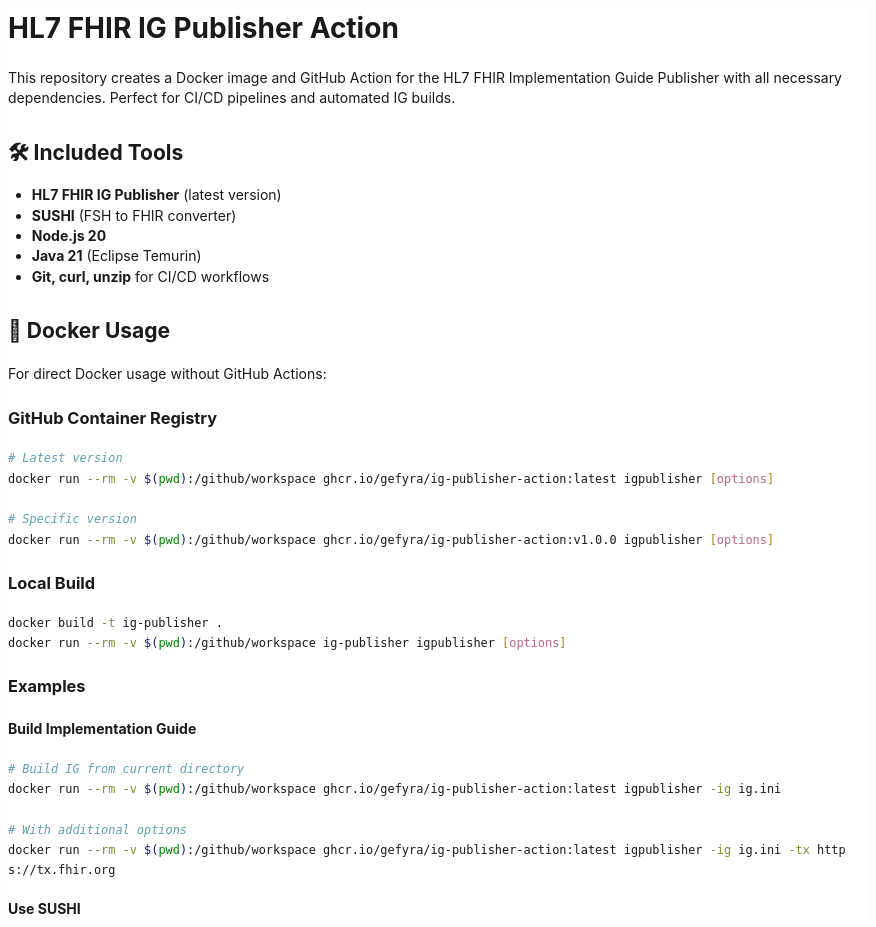 # HL7 FHIR IG Publisher Action

This repository creates a Docker image and GitHub Action for the HL7 FHIR Implementation Guide Publisher with all necessary dependencies. Perfect for CI/CD pipelines and automated IG builds.

## 🛠️ Included Tools

- **HL7 FHIR IG Publisher** (latest version)
- **SUSHI** (FSH to FHIR converter)
- **Node.js 20**
- **Java 21** (Eclipse Temurin)
- **Git, curl, unzip** for CI/CD workflows

## 🚀 Docker Usage

For direct Docker usage without GitHub Actions:

### GitHub Container Registry

```bash
# Latest version
docker run --rm -v $(pwd):/github/workspace ghcr.io/gefyra/ig-publisher-action:latest igpublisher [options]

# Specific version
docker run --rm -v $(pwd):/github/workspace ghcr.io/gefyra/ig-publisher-action:v1.0.0 igpublisher [options]
```

### Local Build

```bash
docker build -t ig-publisher .
docker run --rm -v $(pwd):/github/workspace ig-publisher igpublisher [options]
```

### Examples

#### Build Implementation Guide

```bash
# Build IG from current directory
docker run --rm -v $(pwd):/github/workspace ghcr.io/gefyra/ig-publisher-action:latest igpublisher -ig ig.ini

# With additional options
docker run --rm -v $(pwd):/github/workspace ghcr.io/gefyra/ig-publisher-action:latest igpublisher -ig ig.ini -tx https://tx.fhir.org
```

#### Use SUSHI
